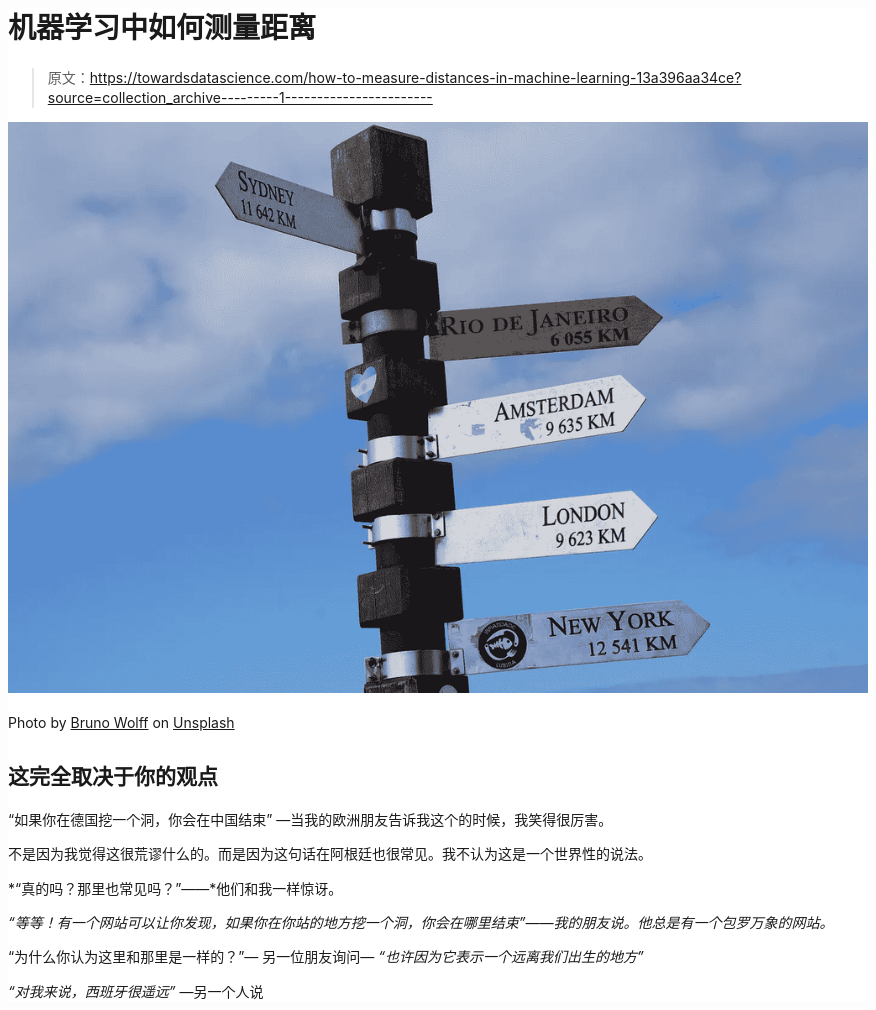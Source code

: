 # 机器学习中如何测量距离

> 原文：<https://towardsdatascience.com/how-to-measure-distances-in-machine-learning-13a396aa34ce?source=collection_archive---------1----------------------->

![](img/cbbf60509f0ed7e17a7f749b22540ad9.png)

Photo by [Bruno Wolff](https://unsplash.com/@d0cz?utm_source=unsplash&utm_medium=referral&utm_content=creditCopyText) on [Unsplash](https://unsplash.com/?utm_source=unsplash&utm_medium=referral&utm_content=creditCopyText)

## 这完全取决于你的观点

“如果你在德国挖一个洞，你会在中国结束” —当我的欧洲朋友告诉我这个的时候，我笑得很厉害。

不是因为我觉得这很荒谬什么的。而是因为这句话在阿根廷也很常见。我不认为这是一个世界性的说法。

*“真的吗？那里也常见吗？”——*他们和我一样惊讶。

*“等等！有一个网站可以让你发现，如果你在你站的地方挖一个洞，你会在哪里结束”——我的朋友说。他总是有一个包罗万象的网站。*

“为什么你认为这里和那里是一样的？”— 另一位朋友询问— *“也许因为它表示一个远离我们出生的地方”*

*“对我来说，西班牙很遥远”* —另一个人说

